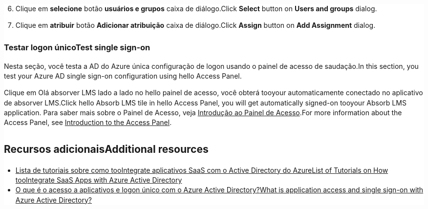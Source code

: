 6. <span data-ttu-id="866cd-255">Clique em **selecione** botão **usuários e grupos** caixa de diálogo.</span><span class="sxs-lookup"><span data-stu-id="866cd-255">Click **Select** button on **Users and groups** dialog.</span></span>

7. <span data-ttu-id="866cd-256">Clique em **atribuir** botão **Adicionar atribuição** caixa de diálogo.</span><span class="sxs-lookup"><span data-stu-id="866cd-256">Click **Assign** button on **Add Assignment** dialog.</span></span>
    
### <a name="test-single-sign-on"></a><span data-ttu-id="866cd-257">Testar logon único</span><span class="sxs-lookup"><span data-stu-id="866cd-257">Test single sign-on</span></span>

<span data-ttu-id="866cd-258">Nesta seção, você testa a AD do Azure única configuração de logon usando o painel de acesso de saudação.</span><span class="sxs-lookup"><span data-stu-id="866cd-258">In this section, you test your Azure AD single sign-on configuration using hello Access Panel.</span></span>

<span data-ttu-id="866cd-259">Clique em Olá absorver LMS lado a lado no hello painel de acesso, você obterá tooyour automaticamente conectado no aplicativo de absorver LMS.</span><span class="sxs-lookup"><span data-stu-id="866cd-259">Click hello Absorb LMS tile in hello Access Panel, you will get automatically signed-on tooyour Absorb LMS application.</span></span> <span data-ttu-id="866cd-260">Para saber mais sobre o Painel de Acesso, veja [Introdução ao Painel de Acesso](https://msdn.microsoft.com/library/dn308586).</span><span class="sxs-lookup"><span data-stu-id="866cd-260">For more information about the Access Panel, see [Introduction to the Access Panel](https://msdn.microsoft.com/library/dn308586).</span></span>

## <a name="additional-resources"></a><span data-ttu-id="866cd-261">Recursos adicionais</span><span class="sxs-lookup"><span data-stu-id="866cd-261">Additional resources</span></span>

* [<span data-ttu-id="866cd-262">Lista de tutoriais sobre como tooIntegrate aplicativos SaaS com o Active Directory do Azure</span><span class="sxs-lookup"><span data-stu-id="866cd-262">List of Tutorials on How tooIntegrate SaaS Apps with Azure Active Directory</span></span>](active-directory-saas-tutorial-list.md)
* [<span data-ttu-id="866cd-263">O que é o acesso a aplicativos e logon único com o Azure Active Directory?</span><span class="sxs-lookup"><span data-stu-id="866cd-263">What is application access and single sign-on with Azure Active Directory?</span></span>](active-directory-appssoaccess-whatis.md)




[1]: ./media/active-directory-saas-absorblms-tutorial/tutorial_general_01.png
[2]: ./media/active-directory-saas-absorblms-tutorial/tutorial_general_02.png
[3]: ./media/active-directory-saas-absorblms-tutorial/tutorial_general_03.png
[4]: ./media/active-directory-saas-absorblms-tutorial/tutorial_general_04.png

[100]: ./media/active-directory-saas-absorblms-tutorial/tutorial_general_100.png

[200]: ./media/active-directory-saas-absorblms-tutorial/tutorial_general_200.png
[201]: ./media/active-directory-saas-absorblms-tutorial/tutorial_general_201.png
[202]: ./media/active-directory-saas-absorblms-tutorial/tutorial_general_202.png
[203]: ./media/active-directory-saas-absorblms-tutorial/tutorial_general_203.png


